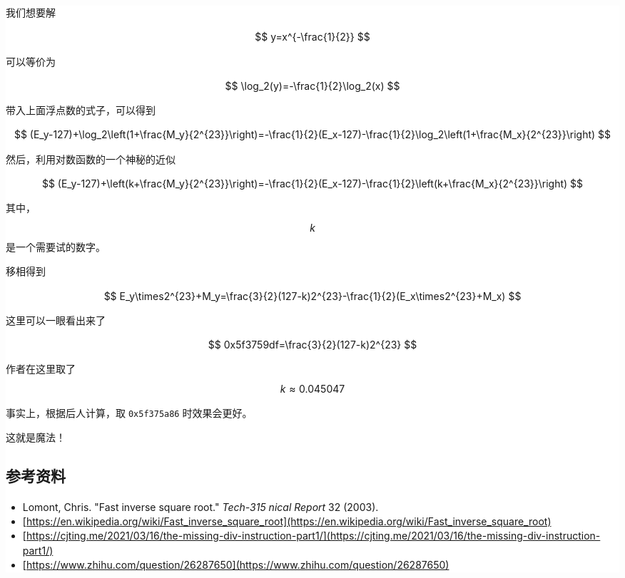 我们想要解

$$
y=x^{-\frac{1}{2}}
$$

可以等价为

$$
\log_2(y)=-\frac{1}{2}\log_2(x)
$$

带入上面浮点数的式子，可以得到

$$
(E_y-127)+\log_2\left(1+\frac{M_y}{2^{23}}\right)=-\frac{1}{2}(E_x-127)-\frac{1}{2}\log_2\left(1+\frac{M_x}{2^{23}}\right)
$$

然后，利用对数函数的一个神秘的近似

$$
(E_y-127)+\left(k+\frac{M_y}{2^{23}}\right)=-\frac{1}{2}(E_x-127)-\frac{1}{2}\left(k+\frac{M_x}{2^{23}}\right)
$$

其中，$$k$$ 是一个需要试的数字。

移相得到

$$
E_y\times2^{23}+M_y=\frac{3}{2}(127-k)2^{23}-\frac{1}{2}(E_x\times2^{23}+M_x)
$$

这里可以一眼看出来了

$$
0x5f3759df=\frac{3}{2}(127-k)2^{23}
$$

作者在这里取了 $$k\approx0.045047$$

事实上，根据后人计算，取 `0x5f375a86` 时效果会更好。

这就是魔法！

## 参考资料

- Lomont, Chris. "Fast inverse square root." *Tech-315 nical Report* 32 (2003).
- [https://en.wikipedia.org/wiki/Fast_inverse_square_root](https://en.wikipedia.org/wiki/Fast_inverse_square_root)
- [https://cjting.me/2021/03/16/the-missing-div-instruction-part1/](https://cjting.me/2021/03/16/the-missing-div-instruction-part1/)
- [https://www.zhihu.com/question/26287650](https://www.zhihu.com/question/26287650)
